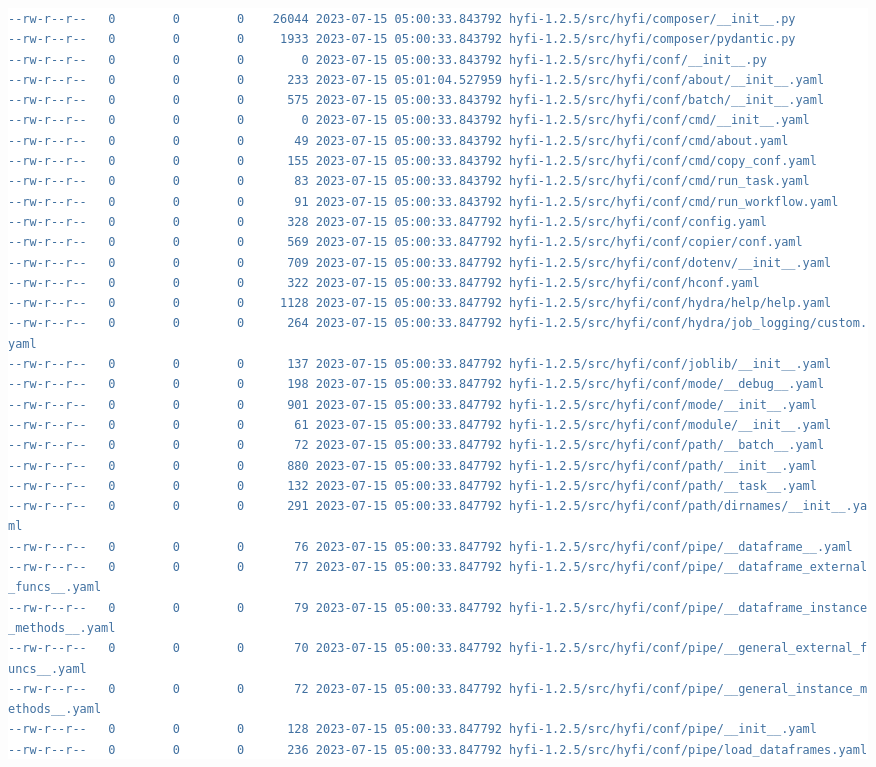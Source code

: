 ```diff
--rw-r--r--   0        0        0    26044 2023-07-15 05:00:33.843792 hyfi-1.2.5/src/hyfi/composer/__init__.py
--rw-r--r--   0        0        0     1933 2023-07-15 05:00:33.843792 hyfi-1.2.5/src/hyfi/composer/pydantic.py
--rw-r--r--   0        0        0        0 2023-07-15 05:00:33.843792 hyfi-1.2.5/src/hyfi/conf/__init__.py
--rw-r--r--   0        0        0      233 2023-07-15 05:01:04.527959 hyfi-1.2.5/src/hyfi/conf/about/__init__.yaml
--rw-r--r--   0        0        0      575 2023-07-15 05:00:33.843792 hyfi-1.2.5/src/hyfi/conf/batch/__init__.yaml
--rw-r--r--   0        0        0        0 2023-07-15 05:00:33.843792 hyfi-1.2.5/src/hyfi/conf/cmd/__init__.yaml
--rw-r--r--   0        0        0       49 2023-07-15 05:00:33.843792 hyfi-1.2.5/src/hyfi/conf/cmd/about.yaml
--rw-r--r--   0        0        0      155 2023-07-15 05:00:33.843792 hyfi-1.2.5/src/hyfi/conf/cmd/copy_conf.yaml
--rw-r--r--   0        0        0       83 2023-07-15 05:00:33.843792 hyfi-1.2.5/src/hyfi/conf/cmd/run_task.yaml
--rw-r--r--   0        0        0       91 2023-07-15 05:00:33.843792 hyfi-1.2.5/src/hyfi/conf/cmd/run_workflow.yaml
--rw-r--r--   0        0        0      328 2023-07-15 05:00:33.847792 hyfi-1.2.5/src/hyfi/conf/config.yaml
--rw-r--r--   0        0        0      569 2023-07-15 05:00:33.847792 hyfi-1.2.5/src/hyfi/conf/copier/conf.yaml
--rw-r--r--   0        0        0      709 2023-07-15 05:00:33.847792 hyfi-1.2.5/src/hyfi/conf/dotenv/__init__.yaml
--rw-r--r--   0        0        0      322 2023-07-15 05:00:33.847792 hyfi-1.2.5/src/hyfi/conf/hconf.yaml
--rw-r--r--   0        0        0     1128 2023-07-15 05:00:33.847792 hyfi-1.2.5/src/hyfi/conf/hydra/help/help.yaml
--rw-r--r--   0        0        0      264 2023-07-15 05:00:33.847792 hyfi-1.2.5/src/hyfi/conf/hydra/job_logging/custom.yaml
--rw-r--r--   0        0        0      137 2023-07-15 05:00:33.847792 hyfi-1.2.5/src/hyfi/conf/joblib/__init__.yaml
--rw-r--r--   0        0        0      198 2023-07-15 05:00:33.847792 hyfi-1.2.5/src/hyfi/conf/mode/__debug__.yaml
--rw-r--r--   0        0        0      901 2023-07-15 05:00:33.847792 hyfi-1.2.5/src/hyfi/conf/mode/__init__.yaml
--rw-r--r--   0        0        0       61 2023-07-15 05:00:33.847792 hyfi-1.2.5/src/hyfi/conf/module/__init__.yaml
--rw-r--r--   0        0        0       72 2023-07-15 05:00:33.847792 hyfi-1.2.5/src/hyfi/conf/path/__batch__.yaml
--rw-r--r--   0        0        0      880 2023-07-15 05:00:33.847792 hyfi-1.2.5/src/hyfi/conf/path/__init__.yaml
--rw-r--r--   0        0        0      132 2023-07-15 05:00:33.847792 hyfi-1.2.5/src/hyfi/conf/path/__task__.yaml
--rw-r--r--   0        0        0      291 2023-07-15 05:00:33.847792 hyfi-1.2.5/src/hyfi/conf/path/dirnames/__init__.yaml
--rw-r--r--   0        0        0       76 2023-07-15 05:00:33.847792 hyfi-1.2.5/src/hyfi/conf/pipe/__dataframe__.yaml
--rw-r--r--   0        0        0       77 2023-07-15 05:00:33.847792 hyfi-1.2.5/src/hyfi/conf/pipe/__dataframe_external_funcs__.yaml
--rw-r--r--   0        0        0       79 2023-07-15 05:00:33.847792 hyfi-1.2.5/src/hyfi/conf/pipe/__dataframe_instance_methods__.yaml
--rw-r--r--   0        0        0       70 2023-07-15 05:00:33.847792 hyfi-1.2.5/src/hyfi/conf/pipe/__general_external_funcs__.yaml
--rw-r--r--   0        0        0       72 2023-07-15 05:00:33.847792 hyfi-1.2.5/src/hyfi/conf/pipe/__general_instance_methods__.yaml
--rw-r--r--   0        0        0      128 2023-07-15 05:00:33.847792 hyfi-1.2.5/src/hyfi/conf/pipe/__init__.yaml
--rw-r--r--   0        0        0      236 2023-07-15 05:00:33.847792 hyfi-1.2.5/src/hyfi/conf/pipe/load_dataframes.yaml
```